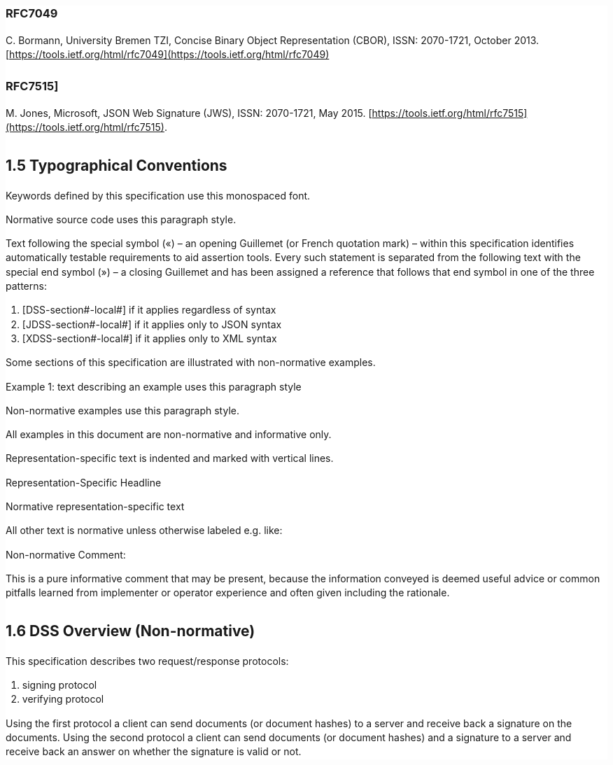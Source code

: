 ### RFC7049

C. Bormann, University Bremen TZI, Concise Binary Object Representation (CBOR), ISSN: 2070-1721, October 2013. [https://tools.ietf.org/html/rfc7049](https://tools.ietf.org/html/rfc7049)

### RFC7515]

M. Jones, Microsoft, JSON Web Signature (JWS), ISSN: 2070-1721, May 2015. [https://tools.ietf.org/html/rfc7515](https://tools.ietf.org/html/rfc7515).

## 1.5 Typographical Conventions

Keywords defined by this specification use this monospaced font.

Normative source code uses this paragraph style.

Text following the special symbol («) – an opening Guillemet (or French quotation mark) – within this specification identifies automatically testable requirements to aid assertion tools. Every such statement is separated from the following text with the special end symbol (») – a closing Guillemet and has been assigned a reference that follows that end symbol in one of the three patterns:

1. [DSS-section\#-local\#] if it applies regardless of syntax
2. [JDSS-section\#-local\#] if it applies only to JSON syntax
3. [XDSS-section\#-local\#] if it applies only to XML syntax

Some sections of this specification are illustrated with non-normative examples.

Example 1: text describing an example uses this paragraph style

Non-normative examples use this paragraph style.

All examples in this document are non-normative and informative only.

Representation-specific text is indented and marked with vertical lines.

Representation-Specific Headline

Normative representation-specific text

All other text is normative unless otherwise labeled e.g. like:

Non-normative Comment:

This is a pure informative comment that may be present, because the information conveyed is deemed useful advice or common pitfalls learned from implementer or operator experience and often given including the rationale.

## 1.6 DSS Overview (Non-normative)

This specification describes two request/response protocols:

1. signing protocol
2. verifying protocol

Using the first protocol a client can send documents (or document hashes) to a server and receive back a signature on the documents. Using the second protocol a client can send documents (or document hashes) and a signature to a server and receive back an answer on whether the signature is valid or not.
